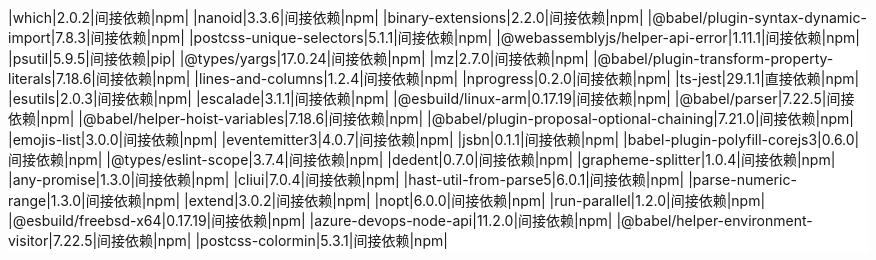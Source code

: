 |which|2.0.2|间接依赖|npm|
|nanoid|3.3.6|间接依赖|npm|
|binary-extensions|2.2.0|间接依赖|npm|
|@babel/plugin-syntax-dynamic-import|7.8.3|间接依赖|npm|
|postcss-unique-selectors|5.1.1|间接依赖|npm|
|@webassemblyjs/helper-api-error|1.11.1|间接依赖|npm|
|psutil|5.9.5|间接依赖|pip|
|@types/yargs|17.0.24|间接依赖|npm|
|mz|2.7.0|间接依赖|npm|
|@babel/plugin-transform-property-literals|7.18.6|间接依赖|npm|
|lines-and-columns|1.2.4|间接依赖|npm|
|nprogress|0.2.0|间接依赖|npm|
|ts-jest|29.1.1|直接依赖|npm|
|esutils|2.0.3|间接依赖|npm|
|escalade|3.1.1|间接依赖|npm|
|@esbuild/linux-arm|0.17.19|间接依赖|npm|
|@babel/parser|7.22.5|间接依赖|npm|
|@babel/helper-hoist-variables|7.18.6|间接依赖|npm|
|@babel/plugin-proposal-optional-chaining|7.21.0|间接依赖|npm|
|emojis-list|3.0.0|间接依赖|npm|
|eventemitter3|4.0.7|间接依赖|npm|
|jsbn|0.1.1|间接依赖|npm|
|babel-plugin-polyfill-corejs3|0.6.0|间接依赖|npm|
|@types/eslint-scope|3.7.4|间接依赖|npm|
|dedent|0.7.0|间接依赖|npm|
|grapheme-splitter|1.0.4|间接依赖|npm|
|any-promise|1.3.0|间接依赖|npm|
|cliui|7.0.4|间接依赖|npm|
|hast-util-from-parse5|6.0.1|间接依赖|npm|
|parse-numeric-range|1.3.0|间接依赖|npm|
|extend|3.0.2|间接依赖|npm|
|nopt|6.0.0|间接依赖|npm|
|run-parallel|1.2.0|间接依赖|npm|
|@esbuild/freebsd-x64|0.17.19|间接依赖|npm|
|azure-devops-node-api|11.2.0|间接依赖|npm|
|@babel/helper-environment-visitor|7.22.5|间接依赖|npm|
|postcss-colormin|5.3.1|间接依赖|npm|
